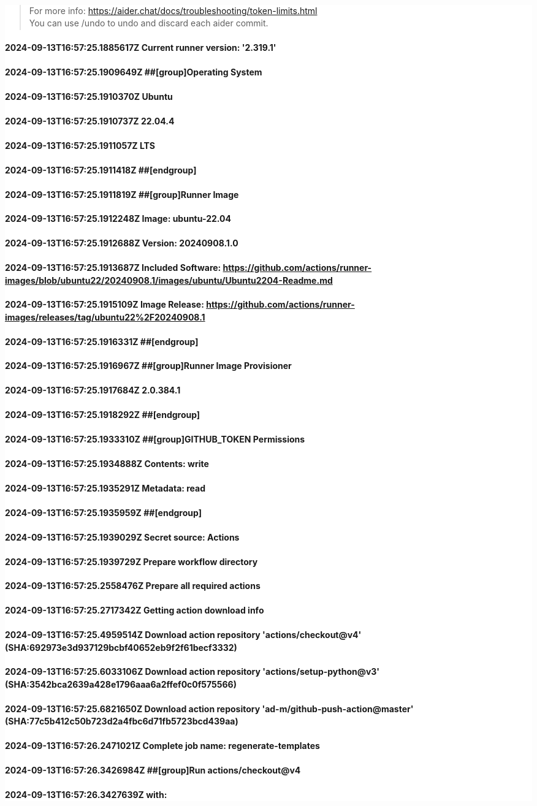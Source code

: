 >  
> For more info: https://aider.chat/docs/troubleshooting/token-limits.html  
> You can use /undo to undo and discard each aider commit.  

#### 2024-09-13T16:57:25.1885617Z Current runner version: '2.319.1'  
#### 2024-09-13T16:57:25.1909649Z ##[group]Operating System  
#### 2024-09-13T16:57:25.1910370Z Ubuntu  
#### 2024-09-13T16:57:25.1910737Z 22.04.4  
#### 2024-09-13T16:57:25.1911057Z LTS  
#### 2024-09-13T16:57:25.1911418Z ##[endgroup]  
#### 2024-09-13T16:57:25.1911819Z ##[group]Runner Image  
#### 2024-09-13T16:57:25.1912248Z Image: ubuntu-22.04  
#### 2024-09-13T16:57:25.1912688Z Version: 20240908.1.0  
#### 2024-09-13T16:57:25.1913687Z Included Software: https://github.com/actions/runner-images/blob/ubuntu22/20240908.1/images/ubuntu/Ubuntu2204-Readme.md  
#### 2024-09-13T16:57:25.1915109Z Image Release: https://github.com/actions/runner-images/releases/tag/ubuntu22%2F20240908.1  
#### 2024-09-13T16:57:25.1916331Z ##[endgroup]  
#### 2024-09-13T16:57:25.1916967Z ##[group]Runner Image Provisioner  
#### 2024-09-13T16:57:25.1917684Z 2.0.384.1  
#### 2024-09-13T16:57:25.1918292Z ##[endgroup]  
#### 2024-09-13T16:57:25.1933310Z ##[group]GITHUB_TOKEN Permissions  
#### 2024-09-13T16:57:25.1934888Z Contents: write  
#### 2024-09-13T16:57:25.1935291Z Metadata: read  
#### 2024-09-13T16:57:25.1935959Z ##[endgroup]  
#### 2024-09-13T16:57:25.1939029Z Secret source: Actions  
#### 2024-09-13T16:57:25.1939729Z Prepare workflow directory  
#### 2024-09-13T16:57:25.2558476Z Prepare all required actions  
#### 2024-09-13T16:57:25.2717342Z Getting action download info  
#### 2024-09-13T16:57:25.4959514Z Download action repository 'actions/checkout@v4' (SHA:692973e3d937129bcbf40652eb9f2f61becf3332)  
#### 2024-09-13T16:57:25.6033106Z Download action repository 'actions/setup-python@v3' (SHA:3542bca2639a428e1796aaa6a2ffef0c0f575566)  
#### 2024-09-13T16:57:25.6821650Z Download action repository 'ad-m/github-push-action@master' (SHA:77c5b412c50b723d2a4fbc6d71fb5723bcd439aa)  
#### 2024-09-13T16:57:26.2471021Z Complete job name: regenerate-templates  
#### 2024-09-13T16:57:26.3426984Z ##[group]Run actions/checkout@v4  
#### 2024-09-13T16:57:26.3427639Z with:  
